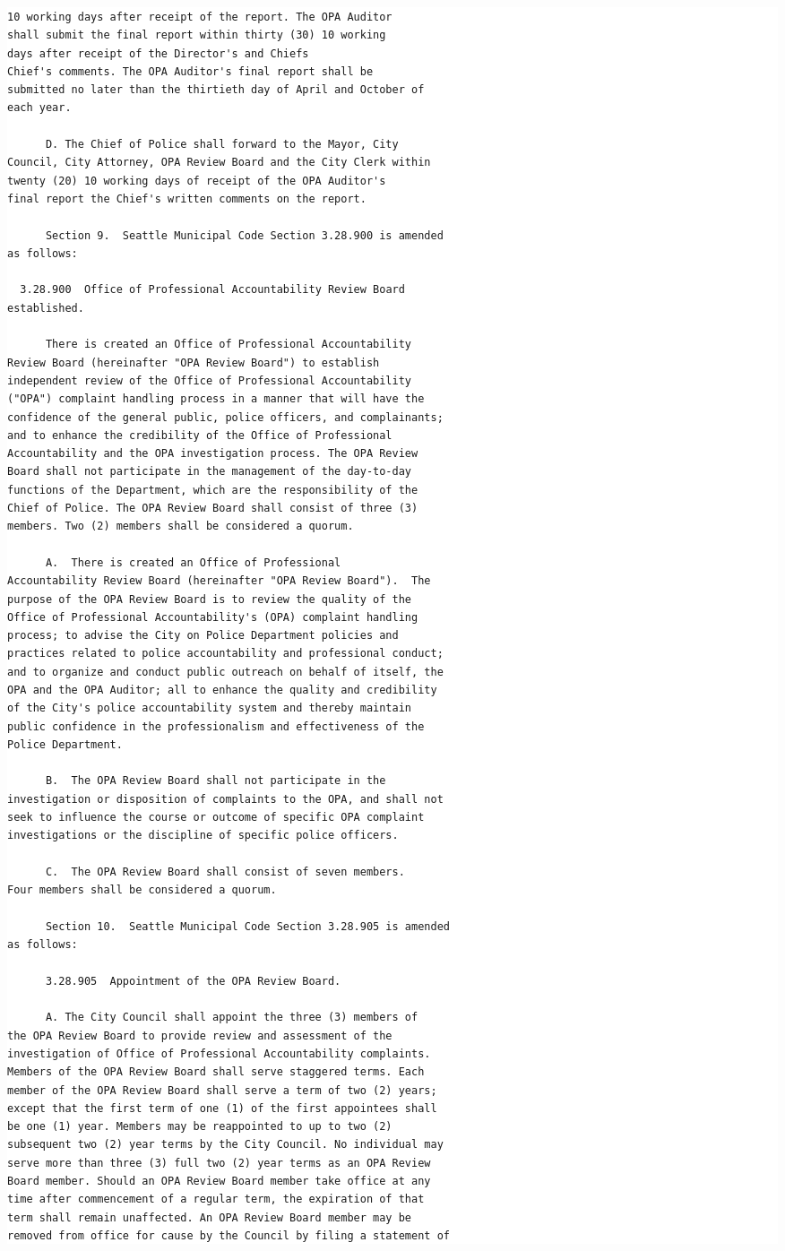     10 working days after receipt of the report. The OPA Auditor  
    shall submit the final report within thirty (30) 10 working  
    days after receipt of the Director's and Chiefs   
    Chief's comments. The OPA Auditor's final report shall be  
    submitted no later than the thirtieth day of April and October of  
    each year.  
  
          D. The Chief of Police shall forward to the Mayor, City  
    Council, City Attorney, OPA Review Board and the City Clerk within  
    twenty (20) 10 working days of receipt of the OPA Auditor's  
    final report the Chief's written comments on the report.  
  
          Section 9.  Seattle Municipal Code Section 3.28.900 is amended  
    as follows:  
  
      3.28.900  Office of Professional Accountability Review Board  
    established.  
  
          There is created an Office of Professional Accountability  
    Review Board (hereinafter "OPA Review Board") to establish  
    independent review of the Office of Professional Accountability  
    ("OPA") complaint handling process in a manner that will have the  
    confidence of the general public, police officers, and complainants;  
    and to enhance the credibility of the Office of Professional  
    Accountability and the OPA investigation process. The OPA Review  
    Board shall not participate in the management of the day-to-day  
    functions of the Department, which are the responsibility of the  
    Chief of Police. The OPA Review Board shall consist of three (3)  
    members. Two (2) members shall be considered a quorum.  
  
          A.  There is created an Office of Professional  
    Accountability Review Board (hereinafter "OPA Review Board").  The  
    purpose of the OPA Review Board is to review the quality of the  
    Office of Professional Accountability's (OPA) complaint handling  
    process; to advise the City on Police Department policies and  
    practices related to police accountability and professional conduct;  
    and to organize and conduct public outreach on behalf of itself, the  
    OPA and the OPA Auditor; all to enhance the quality and credibility  
    of the City's police accountability system and thereby maintain  
    public confidence in the professionalism and effectiveness of the  
    Police Department.  
  
          B.  The OPA Review Board shall not participate in the  
    investigation or disposition of complaints to the OPA, and shall not  
    seek to influence the course or outcome of specific OPA complaint  
    investigations or the discipline of specific police officers.  
  
          C.  The OPA Review Board shall consist of seven members.  
    Four members shall be considered a quorum.  
  
          Section 10.  Seattle Municipal Code Section 3.28.905 is amended  
    as follows:  
  
          3.28.905  Appointment of the OPA Review Board.  
  
          A. The City Council shall appoint the three (3) members of  
    the OPA Review Board to provide review and assessment of the  
    investigation of Office of Professional Accountability complaints.  
    Members of the OPA Review Board shall serve staggered terms. Each  
    member of the OPA Review Board shall serve a term of two (2) years;  
    except that the first term of one (1) of the first appointees shall  
    be one (1) year. Members may be reappointed to up to two (2)  
    subsequent two (2) year terms by the City Council. No individual may  
    serve more than three (3) full two (2) year terms as an OPA Review  
    Board member. Should an OPA Review Board member take office at any  
    time after commencement of a regular term, the expiration of that  
    term shall remain unaffected. An OPA Review Board member may be  
    removed from office for cause by the Council by filing a statement of  